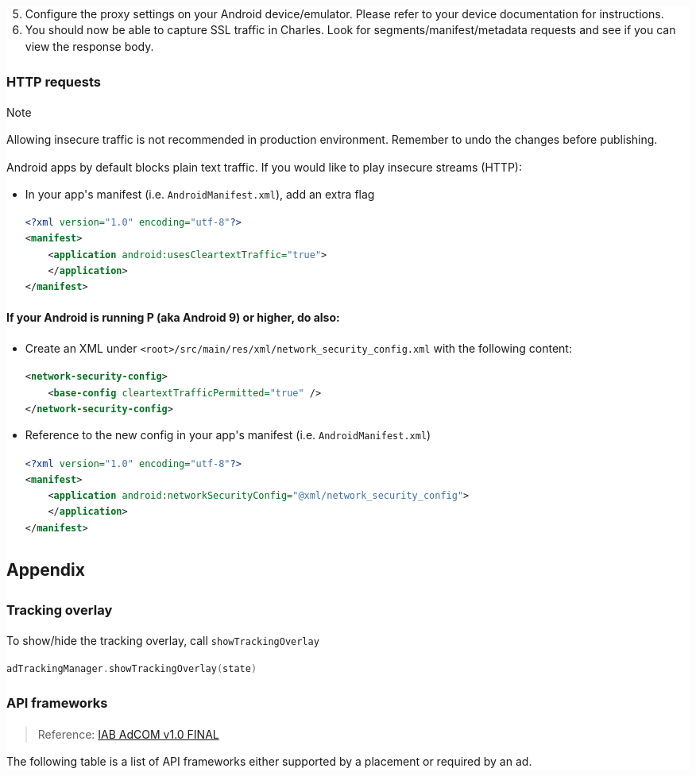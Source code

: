    ```xml
   ```
5. Configure the proxy settings on your Android device/emulator. Please refer to your device documentation for instructions.
6. You should now be able to capture SSL traffic in Charles. Look for segments/manifest/metadata requests and see if you can view the response body.

### HTTP requests
> [!NOTE]  
> Allowing insecure traffic is not recommended in production environment. Remember to undo the changes before publishing.

Android apps by default blocks plain text traffic. If you would like to play insecure streams (HTTP):
- In your app's manifest (i.e. `AndroidManifest.xml`), add an extra flag
  ```xml
  <?xml version="1.0" encoding="utf-8"?>
  <manifest>
      <application android:usesCleartextTraffic="true">
      </application>
  </manifest>
  ```
#### If your Android is running P (aka Android 9) or higher, do also:
- Create an XML under `<root>/src/main/res/xml/network_security_config.xml` with the following content:
  ```xml
  <network-security-config>
      <base-config cleartextTrafficPermitted="true" />
  </network-security-config>
  ```
- Reference to the new config in your app's manifest (i.e. `AndroidManifest.xml`)
  ```xml
  <?xml version="1.0" encoding="utf-8"?>
  <manifest>
      <application android:networkSecurityConfig="@xml/network_security_config">
      </application>
  </manifest>
  ```

## Appendix
### Tracking overlay
To show/hide the tracking overlay, call `showTrackingOverlay`
```kotlin
adTrackingManager.showTrackingOverlay(state)
```
### API frameworks
> Reference: [IAB AdCOM v1.0 FINAL](https://github.com/InteractiveAdvertisingBureau/AdCOM/blob/main/AdCOM%20v1.0%20FINAL.md#list--api-frameworks-)

The following table is a list of API frameworks either supported by a placement or required by an ad.
